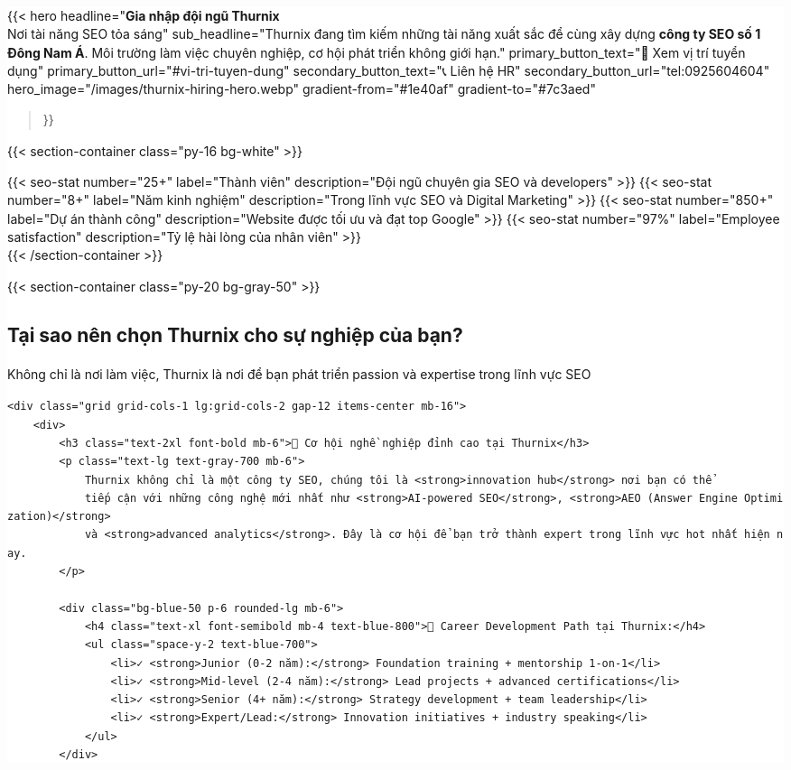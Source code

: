 
{{< hero 
    headline="<span class='text-white'><strong>Gia nhập đội ngũ Thurnix</strong></span><br><span class='text-white'>Nơi tài năng SEO tỏa sáng</span>"
    sub_headline="<span class='text-white/90'>Thurnix đang tìm kiếm những tài năng xuất sắc để cùng xây dựng <strong>công ty SEO số 1 Đông Nam Á</strong>. Môi trường làm việc chuyên nghiệp, cơ hội phát triển không giới hạn.</span>"
    primary_button_text="🚀 Xem vị trí tuyển dụng"
    primary_button_url="#vi-tri-tuyen-dung"
    secondary_button_text="📞 Liên hệ HR"
    secondary_button_url="tel:0925604604"
    hero_image="/images/thurnix-hiring-hero.webp"
    gradient-from="#1e40af"
    gradient-to="#7c3aed"
>}}

{{< section-container class="py-16 bg-white" >}}
    <div class="max-w-6xl mx-auto">
        <div class="grid grid-cols-1 md:grid-cols-4 gap-8 text-center">
            {{< seo-stat number="25+" label="Thành viên" description="Đội ngũ chuyên gia SEO và developers" >}}
            {{< seo-stat number="8+" label="Năm kinh nghiệm" description="Trong lĩnh vực SEO và Digital Marketing" >}}
            {{< seo-stat number="850+" label="Dự án thành công" description="Website được tối ưu và đạt top Google" >}}
            {{< seo-stat number="97%" label="Employee satisfaction" description="Tỷ lệ hài lòng của nhân viên" >}}
        </div>
    </div>
{{< /section-container >}}

{{< section-container class="py-20 bg-gray-50" >}}
<div class="max-w-6xl mx-auto">
    <div class="text-center mb-16">
        <h2 class="text-3xl md:text-4xl font-bold mb-6">Tại sao nên chọn <strong>Thurnix</strong> cho sự nghiệp của bạn?</h2>
        <p class="text-xl text-gray-600">Không chỉ là nơi làm việc, Thurnix là nơi để bạn phát triển passion và expertise trong lĩnh vực SEO</p>
    </div>
    
    <div class="grid grid-cols-1 lg:grid-cols-2 gap-12 items-center mb-16">
        <div>
            <h3 class="text-2xl font-bold mb-6">🌟 Cơ hội nghề nghiệp đỉnh cao tại Thurnix</h3>
            <p class="text-lg text-gray-700 mb-6">
                Thurnix không chỉ là một công ty SEO, chúng tôi là <strong>innovation hub</strong> nơi bạn có thể 
                tiếp cận với những công nghệ mới nhất như <strong>AI-powered SEO</strong>, <strong>AEO (Answer Engine Optimization)</strong> 
                và <strong>advanced analytics</strong>. Đây là cơ hội để bạn trở thành expert trong lĩnh vực hot nhất hiện nay.
            </p>
            
            <div class="bg-blue-50 p-6 rounded-lg mb-6">
                <h4 class="text-xl font-semibold mb-4 text-blue-800">🎯 Career Development Path tại Thurnix:</h4>
                <ul class="space-y-2 text-blue-700">
                    <li>✓ <strong>Junior (0-2 năm):</strong> Foundation training + mentorship 1-on-1</li>
                    <li>✓ <strong>Mid-level (2-4 năm):</strong> Lead projects + advanced certifications</li>
                    <li>✓ <strong>Senior (4+ năm):</strong> Strategy development + team leadership</li>
                    <li>✓ <strong>Expert/Lead:</strong> Innovation initiatives + industry speaking</li>
                </ul>
            </div>
            